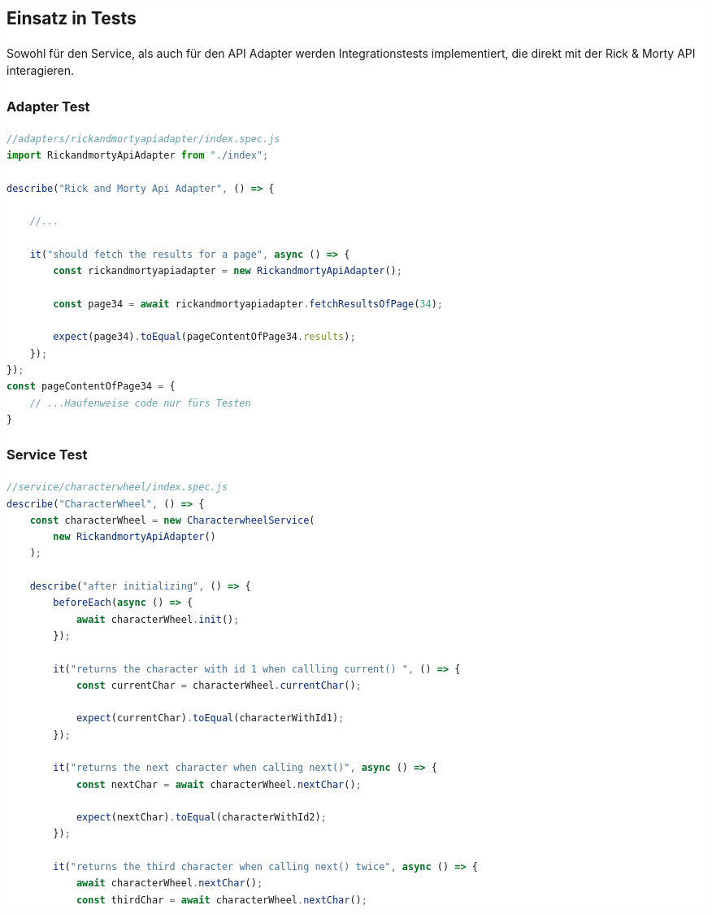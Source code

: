 ```javascript


```

## Einsatz in Tests

Sowohl für den Service, als auch für den API Adapter werden Integrationstests implementiert, die direkt mit der Rick &
Morty API interagieren.

### Adapter Test

```javascript
//adapters/rickandmortyapiadapter/index.spec.js
import RickandmortyApiAdapter from "./index";

describe("Rick and Morty Api Adapter", () => {

    //...

    it("should fetch the results for a page", async () => {
        const rickandmortyapiadapter = new RickandmortyApiAdapter();

        const page34 = await rickandmortyapiadapter.fetchResultsOfPage(34);

        expect(page34).toEqual(pageContentOfPage34.results);
    });
});
const pageContentOfPage34 = {
    // ...Haufenweise code nur fürs Testen    
}

```

### Service Test

```javascript
//service/characterwheel/index.spec.js
describe("CharacterWheel", () => {
    const characterWheel = new CharacterwheelService(
        new RickandmortyApiAdapter()
    );

    describe("after initializing", () => {
        beforeEach(async () => {
            await characterWheel.init();
        });

        it("returns the character with id 1 when callling current() ", () => {
            const currentChar = characterWheel.currentChar();

            expect(currentChar).toEqual(characterWithId1);
        });

        it("returns the next character when calling next()", async () => {
            const nextChar = await characterWheel.nextChar();

            expect(nextChar).toEqual(characterWithId2);
        });

        it("returns the third character when calling next() twice", async () => {
            await characterWheel.nextChar();
            const thirdChar = await characterWheel.nextChar();

```